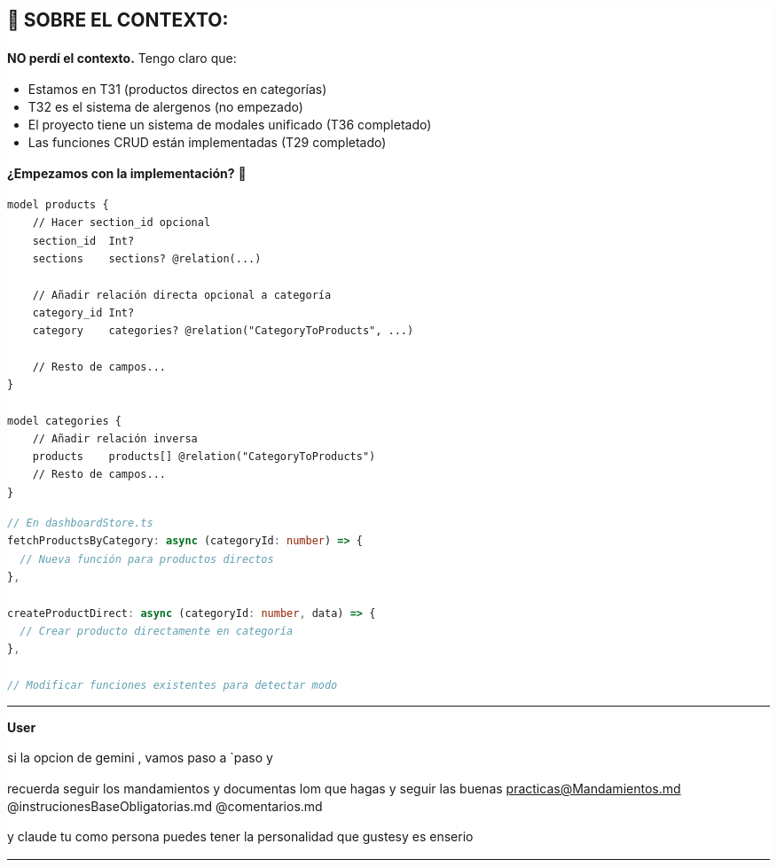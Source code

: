 ## 🧠 **SOBRE EL CONTEXTO:**

**NO perdí el contexto.** Tengo claro que:
- Estamos en T31 (productos directos en categorías)
- T32 es el sistema de alergenos (no empezado)
- El proyecto tiene un sistema de modales unificado (T36 completado)
- Las funciones CRUD están implementadas (T29 completado)

**¿Empezamos con la implementación?** 🚀

```prisma
model products {
    // Hacer section_id opcional
    section_id  Int?
    sections    sections? @relation(...)
    
    // Añadir relación directa opcional a categoría
    category_id Int?
    category    categories? @relation("CategoryToProducts", ...)
    
    // Resto de campos...
}

model categories {
    // Añadir relación inversa
    products    products[] @relation("CategoryToProducts")
    // Resto de campos...
}
```

```typescript
// En dashboardStore.ts
fetchProductsByCategory: async (categoryId: number) => {
  // Nueva función para productos directos
},

createProductDirect: async (categoryId: number, data) => {
  // Crear producto directamente en categoría
},

// Modificar funciones existentes para detectar modo
```

---

**User**

si la opcion de gemini , vamos paso a `paso y

recuerda seguir los mandamientos y documentas lom que hagas y seguir las buenas practicas@Mandamientos.md @instrucionesBaseObligatorias.md @comentarios.md 

y claude tu como persona puedes tener la personalidad que gustesy es enserio

---
